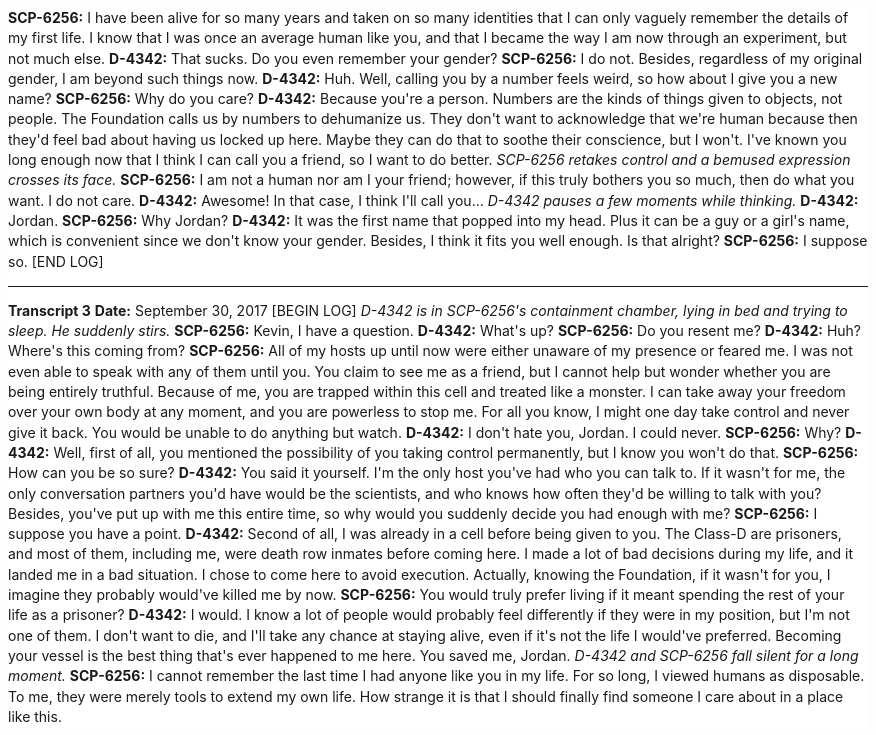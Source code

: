 **SCP-6256:** I have been alive for so many years and taken on so many identities that I can only vaguely remember the details of my first life. I know that I was once an average human like you, and that I became the way I am now through an experiment, but not much else.
**D-4342:** That sucks. Do you even remember your gender?
**SCP-6256:** I do not. Besides, regardless of my original gender, I am beyond such things now.
**D-4342:** Huh. Well, calling you by a number feels weird, so how about I give you a new name?
**SCP-6256:** Why do you care?
**D-4342:** Because you're a person. Numbers are the kinds of things given to objects, not people. The Foundation calls us by numbers to dehumanize us. They don't want to acknowledge that we're human because then they'd feel bad about having us locked up here. Maybe they can do that to soothe their conscience, but I won't. I've known you long enough now that I think I can call you a friend, so I want to do better.
_SCP-6256 retakes control and a bemused expression crosses its face._
**SCP-6256:** I am not a human nor am I your friend; however, if this truly bothers you so much, then do what you want. I do not care.
**D-4342:** Awesome! In that case, I think I'll call you…
_D-4342 pauses a few moments while thinking._
**D-4342:** Jordan.
**SCP-6256:** Why Jordan?
**D-4342:** It was the first name that popped into my head. Plus it can be a guy or a girl's name, which is convenient since we don't know your gender. Besides, I think it fits you well enough. Is that alright?
**SCP-6256:** I suppose so.
[END LOG]
* * *
**Transcript 3**
**Date:** September 30, 2017
[BEGIN LOG]
_D-4342 is in SCP-6256's containment chamber, lying in bed and trying to sleep. He suddenly stirs._
**SCP-6256:** Kevin, I have a question.
**D-4342:** What's up?
**SCP-6256:** Do you resent me?
**D-4342:** Huh? Where's this coming from?
**SCP-6256:** All of my hosts up until now were either unaware of my presence or feared me. I was not even able to speak with any of them until you. You claim to see me as a friend, but I cannot help but wonder whether you are being entirely truthful. Because of me, you are trapped within this cell and treated like a monster. I can take away your freedom over your own body at any moment, and you are powerless to stop me. For all you know, I might one day take control and never give it back. You would be unable to do anything but watch.
**D-4342:** I don't hate you, Jordan. I could never.
**SCP-6256:** Why?
**D-4342:** Well, first of all, you mentioned the possibility of you taking control permanently, but I know you won't do that.
**SCP-6256:** How can you be so sure?
**D-4342:** You said it yourself. I'm the only host you've had who you can talk to. If it wasn't for me, the only conversation partners you'd have would be the scientists, and who knows how often they'd be willing to talk with you? Besides, you've put up with me this entire time, so why would you suddenly decide you had enough with me?
**SCP-6256:** I suppose you have a point.
**D-4342:** Second of all, I was already in a cell before being given to you. The Class-D are prisoners, and most of them, including me, were death row inmates before coming here. I made a lot of bad decisions during my life, and it landed me in a bad situation. I chose to come here to avoid execution. Actually, knowing the Foundation, if it wasn't for you, I imagine they probably would've killed me by now.
**SCP-6256:** You would truly prefer living if it meant spending the rest of your life as a prisoner?
**D-4342:** I would. I know a lot of people would probably feel differently if they were in my position, but I'm not one of them. I don't want to die, and I'll take any chance at staying alive, even if it's not the life I would've preferred. Becoming your vessel is the best thing that's ever happened to me here. You saved me, Jordan.
_D-4342 and SCP-6256 fall silent for a long moment._
**SCP-6256:** I cannot remember the last time I had anyone like you in my life. For so long, I viewed humans as disposable. To me, they were merely tools to extend my own life. How strange it is that I should finally find someone I care about in a place like this.